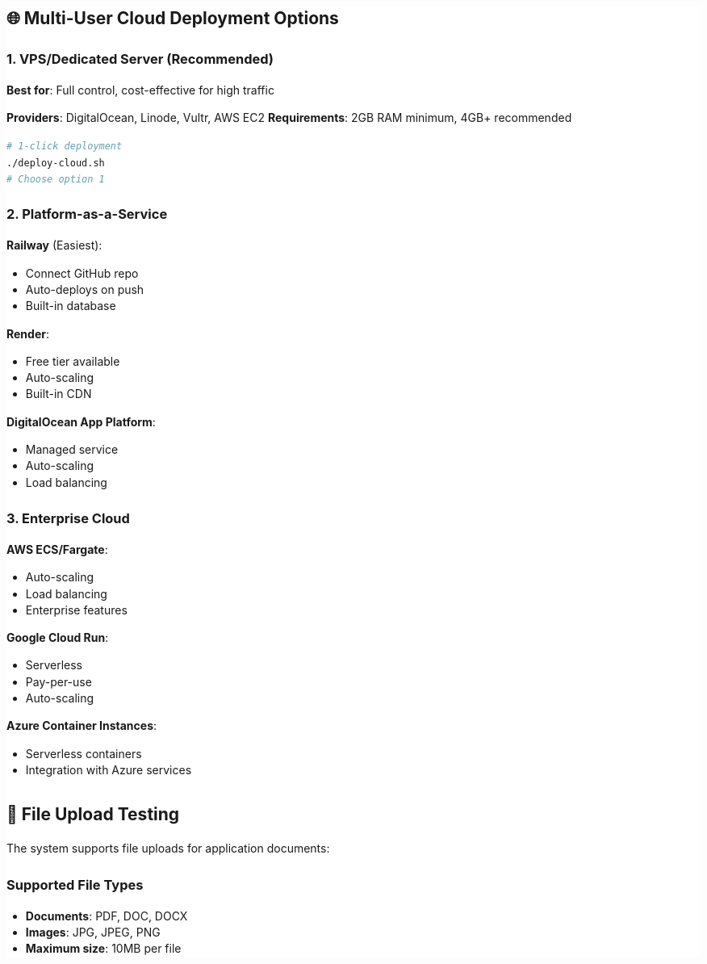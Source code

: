 ## 🌐 Multi-User Cloud Deployment Options

### 1. VPS/Dedicated Server (Recommended)

**Best for**: Full control, cost-effective for high traffic

**Providers**: DigitalOcean, Linode, Vultr, AWS EC2
**Requirements**: 2GB RAM minimum, 4GB+ recommended

```bash
# 1-click deployment
./deploy-cloud.sh
# Choose option 1
```

### 2. Platform-as-a-Service

**Railway** (Easiest):
- Connect GitHub repo
- Auto-deploys on push
- Built-in database

**Render**:
- Free tier available
- Auto-scaling
- Built-in CDN

**DigitalOcean App Platform**:
- Managed service
- Auto-scaling
- Load balancing

### 3. Enterprise Cloud

**AWS ECS/Fargate**:
- Auto-scaling
- Load balancing
- Enterprise features

**Google Cloud Run**:
- Serverless
- Pay-per-use
- Auto-scaling

**Azure Container Instances**:
- Serverless containers
- Integration with Azure services

## 📁 File Upload Testing

The system supports file uploads for application documents:

### Supported File Types
- **Documents**: PDF, DOC, DOCX
- **Images**: JPG, JPEG, PNG
- **Maximum size**: 10MB per file

